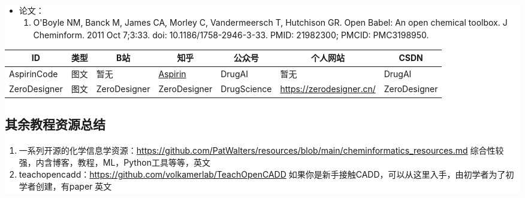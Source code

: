    + 论文：
       1. O'Boyle NM, Banck M, James CA, Morley C, Vandermeersch T, Hutchison GR. Open Babel: An open chemical toolbox. J Cheminform. 2011 Oct 7;3:33. doi: 10.1186/1758-2946-3-33. PMID: 21982300; PMCID: PMC3198950.

| ID           | 类型 | B站          | 知乎                                                      | 公众号  | 个人网站                 | CSDN         |
| ------------ | ---- | ------------ | --------------------------------------------------------- | ------- | ------------------------ | ------------ |
| AspirinCode  | 图文 | 暂无         | [Aspirin](https://www.zhihu.com/people/wang-jian-min-113) | DrugAI  | 暂无                     | DrugAI       |
| ZeroDesigner | 图文 | ZeroDesigner | ZeroDesigner                                              | DrugScience | https://zerodesigner.cn/ | ZeroDesigner |


## 其余教程资源总结

1. 一系列开源的化学信息学资源：https://github.com/PatWalters/resources/blob/main/cheminformatics_resources.md 综合性较强，内含博客，教程，ML，Python工具等等，英文
2. teachopencadd：https://github.com/volkamerlab/TeachOpenCADD 如果你是新手接触CADD，可以从这里入手，由初学者为了初学者创建，有paper 英文
